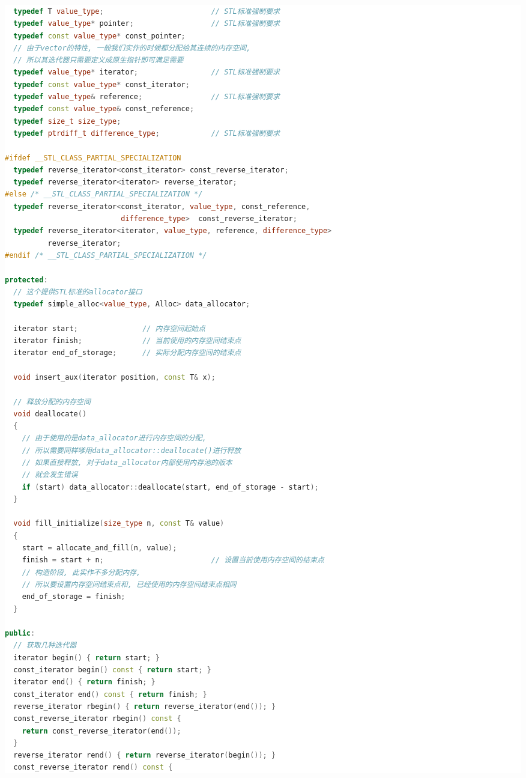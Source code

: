 ```C++
  typedef T value_type;                         // STL标准强制要求
  typedef value_type* pointer;                  // STL标准强制要求
  typedef const value_type* const_pointer;
  // 由于vector的特性, 一般我们实作的时候都分配给其连续的内存空间,
  // 所以其迭代器只需要定义成原生指针即可满足需要
  typedef value_type* iterator;                 // STL标准强制要求
  typedef const value_type* const_iterator;
  typedef value_type& reference;                // STL标准强制要求
  typedef const value_type& const_reference;
  typedef size_t size_type;
  typedef ptrdiff_t difference_type;            // STL标准强制要求

#ifdef __STL_CLASS_PARTIAL_SPECIALIZATION
  typedef reverse_iterator<const_iterator> const_reverse_iterator;
  typedef reverse_iterator<iterator> reverse_iterator;
#else /* __STL_CLASS_PARTIAL_SPECIALIZATION */
  typedef reverse_iterator<const_iterator, value_type, const_reference,
                           difference_type>  const_reverse_iterator;
  typedef reverse_iterator<iterator, value_type, reference, difference_type>
          reverse_iterator;
#endif /* __STL_CLASS_PARTIAL_SPECIALIZATION */

protected:
  // 这个提供STL标准的allocator接口
  typedef simple_alloc<value_type, Alloc> data_allocator;

  iterator start;               // 内存空间起始点
  iterator finish;              // 当前使用的内存空间结束点
  iterator end_of_storage;      // 实际分配内存空间的结束点

  void insert_aux(iterator position, const T& x);

  // 释放分配的内存空间
  void deallocate()
  {
    // 由于使用的是data_allocator进行内存空间的分配,
    // 所以需要同样嗲用data_allocator::deallocate()进行释放
    // 如果直接释放, 对于data_allocator内部使用内存池的版本
    // 就会发生错误
    if (start) data_allocator::deallocate(start, end_of_storage - start);
  }

  void fill_initialize(size_type n, const T& value)
  {
    start = allocate_and_fill(n, value);
    finish = start + n;                         // 设置当前使用内存空间的结束点
    // 构造阶段, 此实作不多分配内存,
    // 所以要设置内存空间结束点和, 已经使用的内存空间结束点相同
    end_of_storage = finish;
  }

public:
  // 获取几种迭代器
  iterator begin() { return start; }
  const_iterator begin() const { return start; }
  iterator end() { return finish; }
  const_iterator end() const { return finish; }
  reverse_iterator rbegin() { return reverse_iterator(end()); }
  const_reverse_iterator rbegin() const {
    return const_reverse_iterator(end());
  }
  reverse_iterator rend() { return reverse_iterator(begin()); }
  const_reverse_iterator rend() const {
```